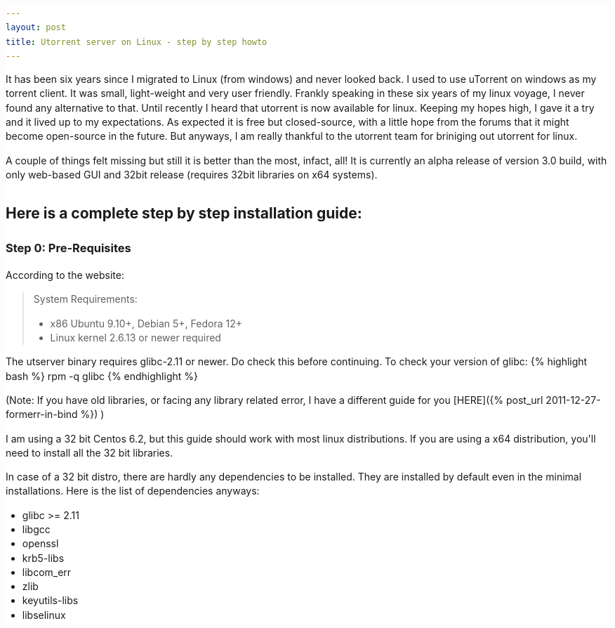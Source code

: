 ```yaml
---
layout: post
title: Utorrent server on Linux - step by step howto
---
```


It has been six years since I migrated to Linux (from windows) and never looked back. I used to use uTorrent on windows as my torrent client. It was small, light-weight and very user friendly. Frankly speaking in these six years of my linux voyage, I never found any alternative to that. Until recently I heard that utorrent is now available for linux. Keeping my hopes high, I gave it a try and it lived up to my expectations. As expected it is free but closed-source, with a little hope from the forums that it might become open-source in the future. But anyways, I am really thankful to the utorrent team for briniging out utorrent for linux.


A couple of things felt missing but still it is  better than the most, infact, all! It is currently an alpha release of version 3.0 build, with only web-based GUI and 32bit release (requires 32bit libraries on x64 systems).


## Here is a complete step by step installation guide:


### Step 0: Pre-Requisites


According to the website:

> System Requirements:  
> - x86 Ubuntu 9.10+, Debian 5+, Fedora 12+  
> - Linux kernel 2.6.13 or newer required  

The utserver binary requires glibc-2.11 or newer. Do check this before continuing. To check your version of glibc:
{% highlight bash %}
rpm -q glibc
{% endhighlight %}

(Note: If you have old libraries, or facing any library related error, I have a different guide for you [HERE]({% post_url 2011-12-27-formerr-in-bind %}) )

I am using a 32 bit Centos 6.2, but this guide should work with most linux distributions. If you are using a x64 distribution, you'll need to install all the 32 bit libraries.

In case of a 32 bit distro, there are hardly any dependencies to be installed. They are installed by default even in the minimal installations. Here is the list of dependencies anyways:

 * glibc &gt;= 2.11
 * libgcc
 * openssl
 * krb5-libs
 * libcom_err
 * zlib
 * keyutils-libs
 * libselinux
